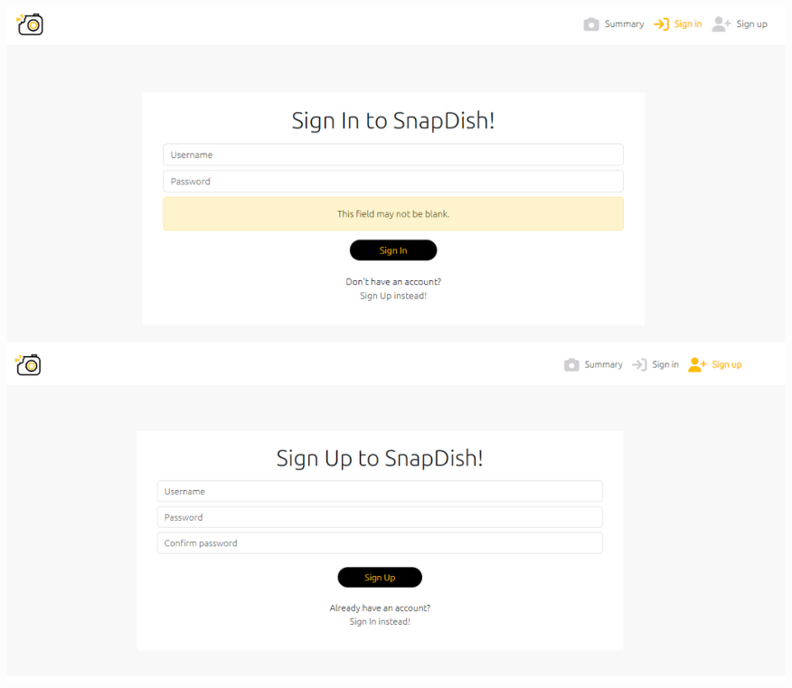 ![Screenshot of Sign in Validation](/src/assets/readme/screenshots/sign-in-validation.png)
![Screenshot of Sign up Page](/src/assets/readme/screenshots/sign-up.png)
